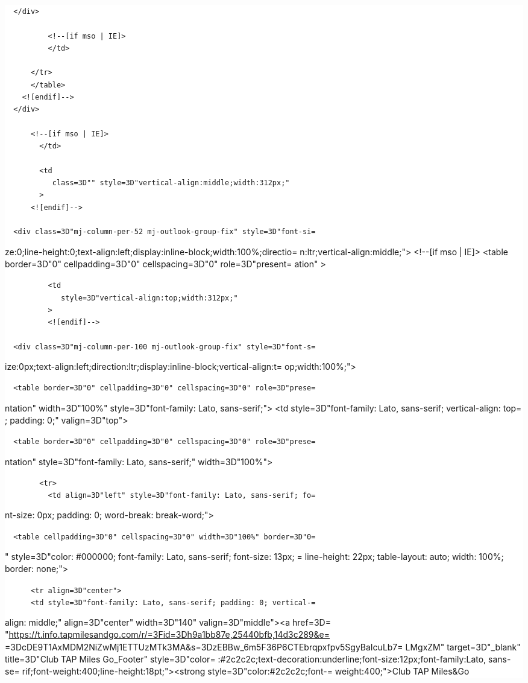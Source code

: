       </div>
    
              <!--[if mso | IE]>
              </td>
              
          </tr>
          </table>
        <![endif]-->
      </div>
    
          <!--[if mso | IE]>
            </td>
          
            <td
               class=3D"" style=3D"vertical-align:middle;width:312px;"
            >
          <![endif]-->
            
      <div class=3D"mj-column-per-52 mj-outlook-group-fix" style=3D"font-si=
ze:0;line-height:0;text-align:left;display:inline-block;width:100%;directio=
n:ltr;vertical-align:middle;">
        <!--[if mso | IE]>
        <table
           border=3D"0" cellpadding=3D"0" cellspacing=3D"0" role=3D"present=
ation"
        >
          <tr>
        
              <td
                 style=3D"vertical-align:top;width:312px;"
              >
              <![endif]-->
                
      <div class=3D"mj-column-per-100 mj-outlook-group-fix" style=3D"font-s=
ize:0px;text-align:left;direction:ltr;display:inline-block;vertical-align:t=
op;width:100%;">
        
      <table border=3D"0" cellpadding=3D"0" cellspacing=3D"0" role=3D"prese=
ntation" width=3D"100%" style=3D"font-family: Lato, sans-serif;">
        <tbody>
          <tr>
            <td style=3D"font-family: Lato, sans-serif; vertical-align: top=
; padding: 0;" valign=3D"top">
              
      <table border=3D"0" cellpadding=3D"0" cellspacing=3D"0" role=3D"prese=
ntation" style=3D"font-family: Lato, sans-serif;" width=3D"100%">
        
            <tr>
              <td align=3D"left" style=3D"font-family: Lato, sans-serif; fo=
nt-size: 0px; padding: 0; word-break: break-word;">
                
      <table cellpadding=3D"0" cellspacing=3D"0" width=3D"100%" border=3D"0=
" style=3D"color: #000000; font-family: Lato, sans-serif; font-size: 13px; =
line-height: 22px; table-layout: auto; width: 100%; border: none;">
        
          <tr align=3D"center">
          <td style=3D"font-family: Lato, sans-serif; padding: 0; vertical-=
align: middle;" align=3D"center" width=3D"140" valign=3D"middle"><a href=3D=
"https://t.info.tapmilesandgo.com/r/=3Fid=3Dh9a1bb87e,25440bfb,14d3c289&e=
=3DcDE9T1AxMDM2NiZwMj1ETTUzMTk3MA&s=3DzEBBw_6m5F36P6CTEbrqpxfpv5SgyBaIcuLb7=
LMgxZM" target=3D"_blank" title=3D"Club TAP Miles Go_Footer" style=3D"color=
:#2c2c2c;text-decoration:underline;font-size:12px;font-family:Lato, sans-se=
rif;font-weight:400;line-height:18pt;"><strong style=3D"color:#2c2c2c;font-=
weight:400;">Club TAP Miles&amp;Go</strong></a></td>
          